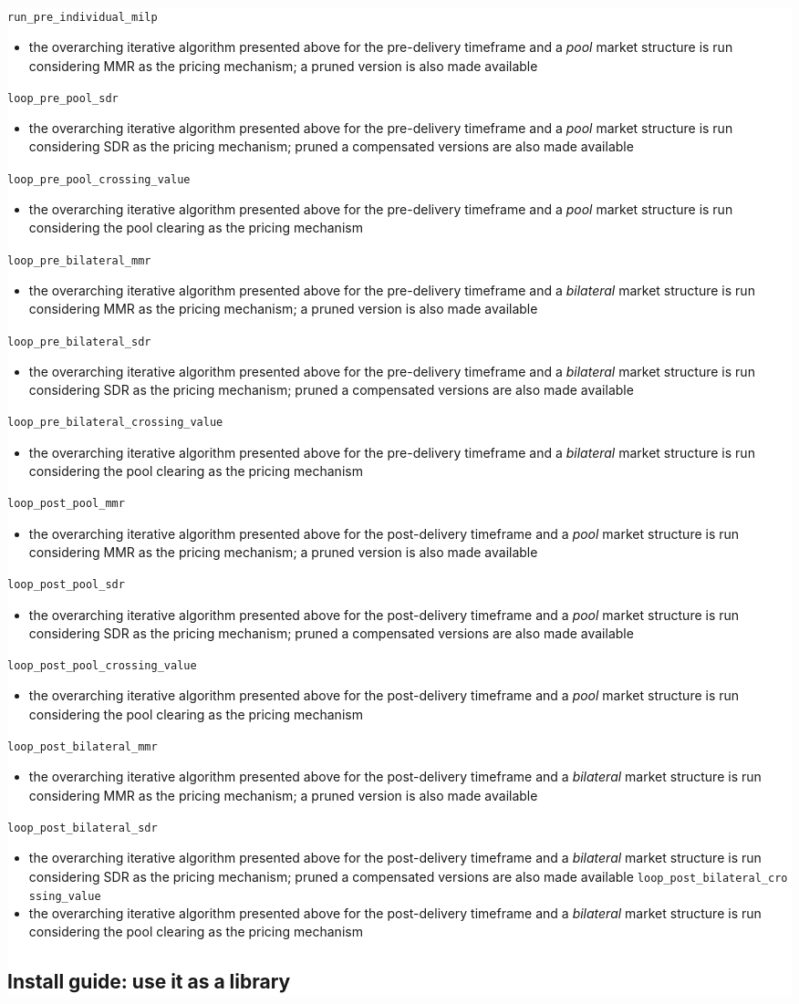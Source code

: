 ```run_pre_individual_milp``` 
- the overarching iterative algorithm presented above for the pre-delivery timeframe and a *pool* market structure is 
run considering MMR as the pricing mechanism; a pruned version is also made available

```loop_pre_pool_sdr```
- the overarching iterative algorithm presented above for the pre-delivery timeframe and a *pool* market structure is 
run considering SDR as the pricing mechanism; pruned a compensated versions are also made available 

```loop_pre_pool_crossing_value```
- the overarching iterative algorithm presented above for the pre-delivery timeframe and a *pool* market structure is 
run considering the pool clearing as the pricing mechanism

```loop_pre_bilateral_mmr```
- the overarching iterative algorithm presented above for the pre-delivery timeframe and a *bilateral* market structure 
is run considering MMR as the pricing mechanism; a pruned version is also made available

```loop_pre_bilateral_sdr```
- the overarching iterative algorithm presented above for the pre-delivery timeframe and a *bilateral* market structure 
is run considering SDR as the pricing mechanism; pruned a compensated versions are also made available 

```loop_pre_bilateral_crossing_value```
- the overarching iterative algorithm presented above for the pre-delivery timeframe and a *bilateral* market structure 
is run considering the pool clearing as the pricing mechanism

```loop_post_pool_mmr```
- the overarching iterative algorithm presented above for the post-delivery timeframe and a *pool* market structure is 
run considering MMR as the pricing mechanism; a pruned version is also made available

```loop_post_pool_sdr```
- the overarching iterative algorithm presented above for the post-delivery timeframe and a *pool* market structure is 
run considering SDR as the pricing mechanism; pruned a compensated versions are also made available 

```loop_post_pool_crossing_value```
- the overarching iterative algorithm presented above for the post-delivery timeframe and a *pool* market structure is 
run considering the pool clearing as the pricing mechanism

```loop_post_bilateral_mmr```
- the overarching iterative algorithm presented above for the post-delivery timeframe and a *bilateral* market structure 
is run considering MMR as the pricing mechanism; a pruned version is also made available

```loop_post_bilateral_sdr```
- the overarching iterative algorithm presented above for the post-delivery timeframe and a *bilateral* market structure 
is run considering SDR as the pricing mechanism; pruned a compensated versions are also made available 
```loop_post_bilateral_crossing_value```
- the overarching iterative algorithm presented above for the post-delivery timeframe and a *bilateral* market structure 
is run considering the pool clearing as the pricing mechanism


## Install guide: use it as a library

```